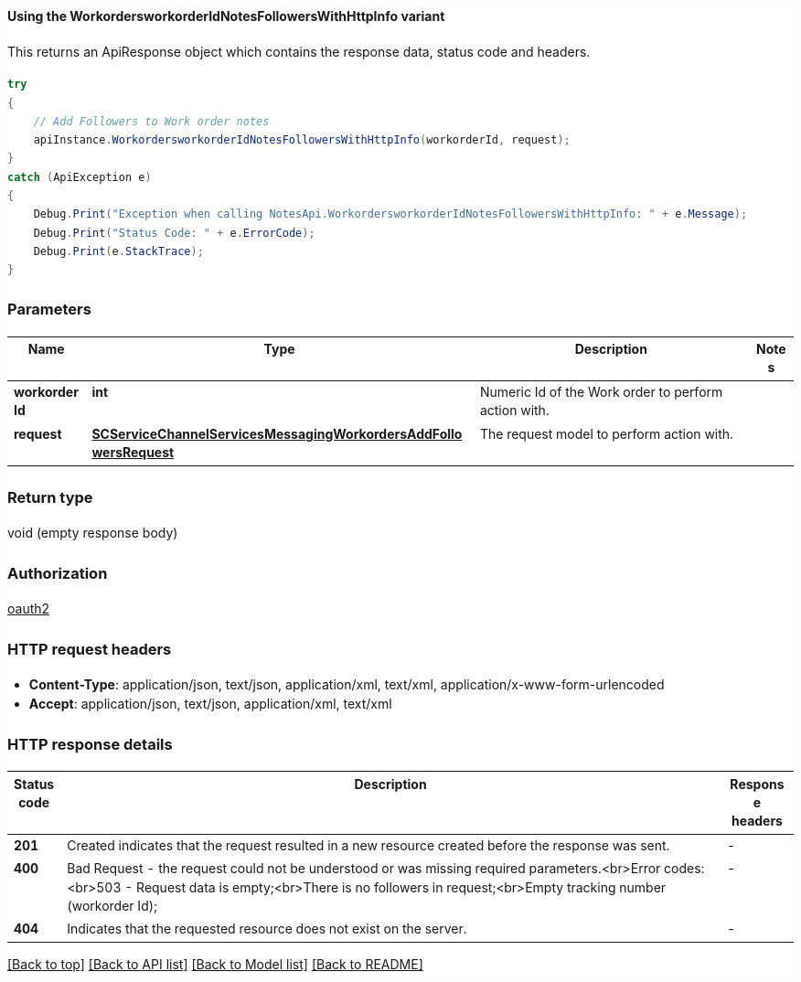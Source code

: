 #### Using the WorkordersworkorderIdNotesFollowersWithHttpInfo variant
This returns an ApiResponse object which contains the response data, status code and headers.

```csharp
try
{
    // Add Followers to Work order notes
    apiInstance.WorkordersworkorderIdNotesFollowersWithHttpInfo(workorderId, request);
}
catch (ApiException e)
{
    Debug.Print("Exception when calling NotesApi.WorkordersworkorderIdNotesFollowersWithHttpInfo: " + e.Message);
    Debug.Print("Status Code: " + e.ErrorCode);
    Debug.Print(e.StackTrace);
}
```

### Parameters

| Name | Type | Description | Notes |
|------|------|-------------|-------|
| **workorderId** | **int** | Numeric Id of the Work order to perform action with. |  |
| **request** | [**SCServiceChannelServicesMessagingWorkordersAddFollowersRequest**](SCServiceChannelServicesMessagingWorkordersAddFollowersRequest.md) | The request model to perform action with. |  |

### Return type

void (empty response body)

### Authorization

[oauth2](../README.md#oauth2)

### HTTP request headers

 - **Content-Type**: application/json, text/json, application/xml, text/xml, application/x-www-form-urlencoded
 - **Accept**: application/json, text/json, application/xml, text/xml


### HTTP response details
| Status code | Description | Response headers |
|-------------|-------------|------------------|
| **201** | Created indicates that the request resulted in a new resource created before the response was sent. |  -  |
| **400** | Bad Request - the request could not be understood or was missing required parameters.&lt;br&gt;Error codes:&lt;br&gt;503 - Request data is empty;&lt;br&gt;There is no followers in request;&lt;br&gt;Empty tracking number (workorder Id); |  -  |
| **404** | Indicates that the requested resource does not exist on the server. |  -  |

[[Back to top]](#) [[Back to API list]](../README.md#documentation-for-api-endpoints) [[Back to Model list]](../README.md#documentation-for-models) [[Back to README]](../README.md)
